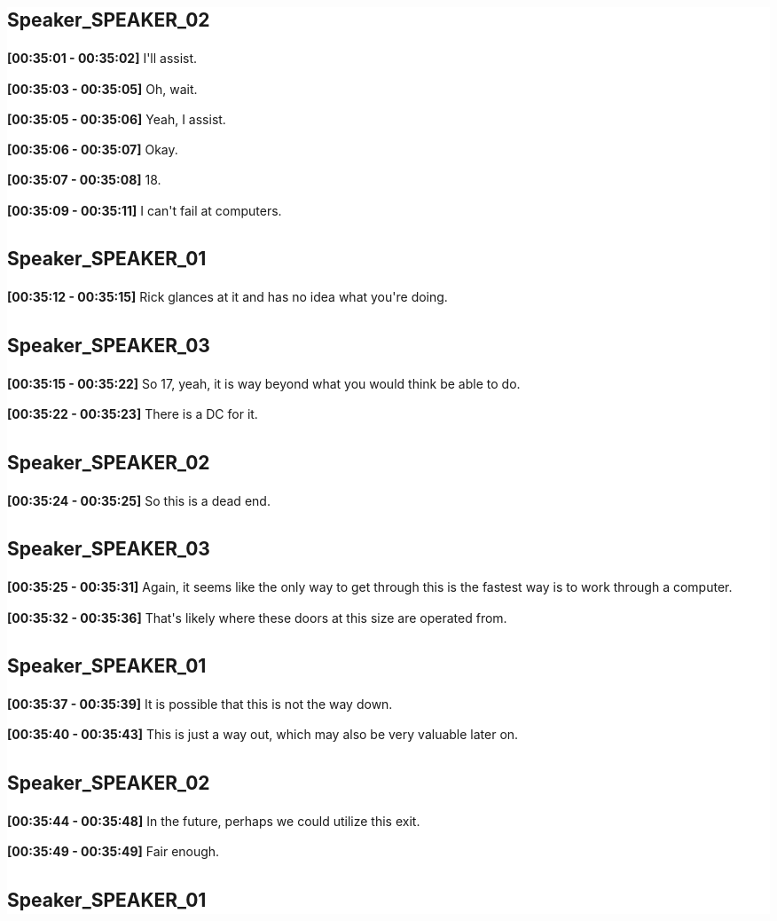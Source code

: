 
## Speaker_SPEAKER_02

**[00:35:01 - 00:35:02]** I'll assist.

**[00:35:03 - 00:35:05]** Oh, wait.

**[00:35:05 - 00:35:06]** Yeah, I assist.

**[00:35:06 - 00:35:07]** Okay.

**[00:35:07 - 00:35:08]** 18.

**[00:35:09 - 00:35:11]** I can't fail at computers.


## Speaker_SPEAKER_01

**[00:35:12 - 00:35:15]** Rick glances at it and has no idea what you're doing.


## Speaker_SPEAKER_03

**[00:35:15 - 00:35:22]** So 17, yeah, it is way beyond what you would think be able to do.

**[00:35:22 - 00:35:23]** There is a DC for it.


## Speaker_SPEAKER_02

**[00:35:24 - 00:35:25]** So this is a dead end.


## Speaker_SPEAKER_03

**[00:35:25 - 00:35:31]** Again, it seems like the only way to get through this is the fastest way is to work through a computer.

**[00:35:32 - 00:35:36]** That's likely where these doors at this size are operated from.


## Speaker_SPEAKER_01

**[00:35:37 - 00:35:39]** It is possible that this is not the way down.

**[00:35:40 - 00:35:43]** This is just a way out, which may also be very valuable later on.


## Speaker_SPEAKER_02

**[00:35:44 - 00:35:48]** In the future, perhaps we could utilize this exit.

**[00:35:49 - 00:35:49]** Fair enough.


## Speaker_SPEAKER_01
